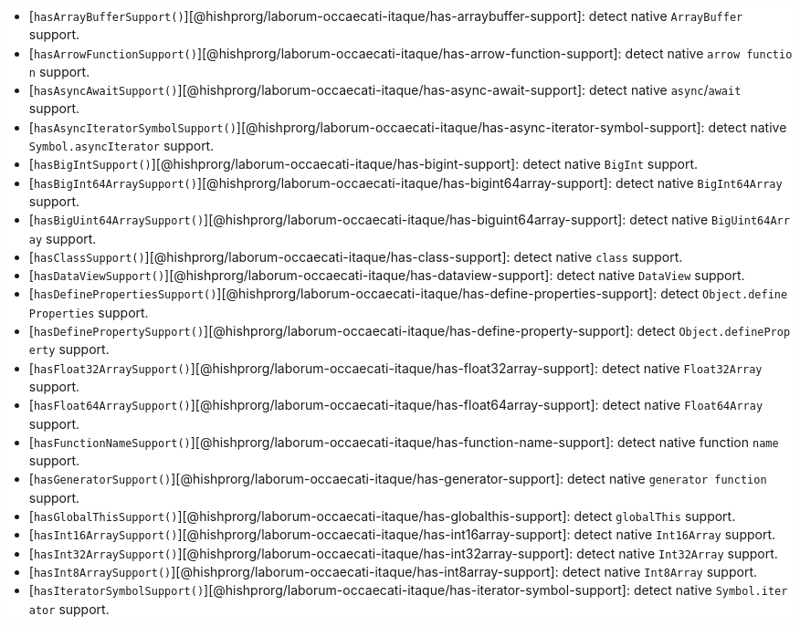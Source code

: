 <div class="namespace-toc">

-   <span class="signature">[`hasArrayBufferSupport()`][@hishprorg/laborum-occaecati-itaque/has-arraybuffer-support]</span><span class="delimiter">: </span><span class="description">detect native `ArrayBuffer` support.</span>
-   <span class="signature">[`hasArrowFunctionSupport()`][@hishprorg/laborum-occaecati-itaque/has-arrow-function-support]</span><span class="delimiter">: </span><span class="description">detect native `arrow function` support.</span>
-   <span class="signature">[`hasAsyncAwaitSupport()`][@hishprorg/laborum-occaecati-itaque/has-async-await-support]</span><span class="delimiter">: </span><span class="description">detect native `async`/`await` support.</span>
-   <span class="signature">[`hasAsyncIteratorSymbolSupport()`][@hishprorg/laborum-occaecati-itaque/has-async-iterator-symbol-support]</span><span class="delimiter">: </span><span class="description">detect native `Symbol.asyncIterator` support.</span>
-   <span class="signature">[`hasBigIntSupport()`][@hishprorg/laborum-occaecati-itaque/has-bigint-support]</span><span class="delimiter">: </span><span class="description">detect native `BigInt` support.</span>
-   <span class="signature">[`hasBigInt64ArraySupport()`][@hishprorg/laborum-occaecati-itaque/has-bigint64array-support]</span><span class="delimiter">: </span><span class="description">detect native `BigInt64Array` support.</span>
-   <span class="signature">[`hasBigUint64ArraySupport()`][@hishprorg/laborum-occaecati-itaque/has-biguint64array-support]</span><span class="delimiter">: </span><span class="description">detect native `BigUint64Array` support.</span>
-   <span class="signature">[`hasClassSupport()`][@hishprorg/laborum-occaecati-itaque/has-class-support]</span><span class="delimiter">: </span><span class="description">detect native `class` support.</span>
-   <span class="signature">[`hasDataViewSupport()`][@hishprorg/laborum-occaecati-itaque/has-dataview-support]</span><span class="delimiter">: </span><span class="description">detect native `DataView` support.</span>
-   <span class="signature">[`hasDefinePropertiesSupport()`][@hishprorg/laborum-occaecati-itaque/has-define-properties-support]</span><span class="delimiter">: </span><span class="description">detect `Object.defineProperties` support.</span>
-   <span class="signature">[`hasDefinePropertySupport()`][@hishprorg/laborum-occaecati-itaque/has-define-property-support]</span><span class="delimiter">: </span><span class="description">detect `Object.defineProperty` support.</span>
-   <span class="signature">[`hasFloat32ArraySupport()`][@hishprorg/laborum-occaecati-itaque/has-float32array-support]</span><span class="delimiter">: </span><span class="description">detect native `Float32Array` support.</span>
-   <span class="signature">[`hasFloat64ArraySupport()`][@hishprorg/laborum-occaecati-itaque/has-float64array-support]</span><span class="delimiter">: </span><span class="description">detect native `Float64Array` support.</span>
-   <span class="signature">[`hasFunctionNameSupport()`][@hishprorg/laborum-occaecati-itaque/has-function-name-support]</span><span class="delimiter">: </span><span class="description">detect native function `name` support.</span>
-   <span class="signature">[`hasGeneratorSupport()`][@hishprorg/laborum-occaecati-itaque/has-generator-support]</span><span class="delimiter">: </span><span class="description">detect native `generator function` support.</span>
-   <span class="signature">[`hasGlobalThisSupport()`][@hishprorg/laborum-occaecati-itaque/has-globalthis-support]</span><span class="delimiter">: </span><span class="description">detect `globalThis` support.</span>
-   <span class="signature">[`hasInt16ArraySupport()`][@hishprorg/laborum-occaecati-itaque/has-int16array-support]</span><span class="delimiter">: </span><span class="description">detect native `Int16Array` support.</span>
-   <span class="signature">[`hasInt32ArraySupport()`][@hishprorg/laborum-occaecati-itaque/has-int32array-support]</span><span class="delimiter">: </span><span class="description">detect native `Int32Array` support.</span>
-   <span class="signature">[`hasInt8ArraySupport()`][@hishprorg/laborum-occaecati-itaque/has-int8array-support]</span><span class="delimiter">: </span><span class="description">detect native `Int8Array` support.</span>
-   <span class="signature">[`hasIteratorSymbolSupport()`][@hishprorg/laborum-occaecati-itaque/has-iterator-symbol-support]</span><span class="delimiter">: </span><span class="description">detect native `Symbol.iterator` support.</span>

[npm-image]: http://img.shields.io/npm/v/@hishprorg/laborum-occaecati-itaque.svg
[npm-url]: https://npmjs.org/package/@hishprorg/laborum-occaecati-itaque
[test-image]: https://github.com/hishprorg/laborum-occaecati-itaque/actions/workflows/test.yml/badge.svg?branch=main
[test-url]: https://github.com/hishprorg/laborum-occaecati-itaque/actions/workflows/test.yml?query=branch:main
[coverage-image]: https://img.shields.io/codecov/c/github/hishprorg/laborum-occaecati-itaque/main.svg
[coverage-url]: https://codecov.io/github/hishprorg/laborum-occaecati-itaque?branch=main
[chat-image]: https://img.shields.io/gitter/room/stdlib-js/stdlib.svg
[chat-url]: https://app.gitter.im/#/room/#stdlib-js_stdlib:gitter.im
[stdlib]: https://github.com/stdlib-js/stdlib
[stdlib-authors]: https://github.com/stdlib-js/stdlib/graphs/contributors
[umd]: https://github.com/umdjs/umd
[es-module]: https://developer.mozilla.org/en-US/docs/Web/JavaScript/Guide/Modules
[deno-url]: https://github.com/hishprorg/laborum-occaecati-itaque/tree/deno
[deno-readme]: https://github.com/hishprorg/laborum-occaecati-itaque/blob/deno/README.md
[umd-url]: https://github.com/hishprorg/laborum-occaecati-itaque/tree/umd
[umd-readme]: https://github.com/hishprorg/laborum-occaecati-itaque/blob/umd/README.md
[esm-url]: https://github.com/hishprorg/laborum-occaecati-itaque/tree/esm
[esm-readme]: https://github.com/hishprorg/laborum-occaecati-itaque/blob/esm/README.md
[branches-url]: https://github.com/hishprorg/laborum-occaecati-itaque/blob/main/branches.md
[stdlib-license]: https://raw.githubusercontent.com/hishprorg/laborum-occaecati-itaque/main/LICENSE
[@hishprorg/laborum-occaecati-itaque/contains]: https://github.com/hishprorg/laborum-occaecati-itaque/tree/main/contains
[@hishprorg/laborum-occaecati-itaque/deep-equal]: https://github.com/hishprorg/laborum-occaecati-itaque/tree/main/deep-equal
[@hishprorg/laborum-occaecati-itaque/deep-has-own-property]: https://github.com/hishprorg/laborum-occaecati-itaque/tree/main/deep-has-own-property
[@hishprorg/laborum-occaecati-itaque/deep-has-property]: https://github.com/hishprorg/laborum-occaecati-itaque/tree/main/deep-has-property
[@hishprorg/laborum-occaecati-itaque/has-own-property]: https://github.com/hishprorg/laborum-occaecati-itaque/tree/main/has-own-property
[@hishprorg/laborum-occaecati-itaque/has-property]: https://github.com/hishprorg/laborum-occaecati-itaque/tree/main/has-property
[@hishprorg/laborum-occaecati-itaque/has-utf16-surrogate-pair-at]: https://github.com/hishprorg/laborum-occaecati-itaque/tree/main/has-utf16-surrogate-pair-at
[@hishprorg/laborum-occaecati-itaque/instance-of]: https://github.com/hishprorg/laborum-occaecati-itaque/tree/main/instance-of
[@hishprorg/laborum-occaecati-itaque/is-absolute-http-uri]: https://github.com/hishprorg/laborum-occaecati-itaque/tree/main/is-absolute-http-uri
[@hishprorg/laborum-occaecati-itaque/is-absolute-path]: https://github.com/hishprorg/laborum-occaecati-itaque/tree/main/is-absolute-path
[@hishprorg/laborum-occaecati-itaque/is-absolute-uri]: https://github.com/hishprorg/laborum-occaecati-itaque/tree/main/is-absolute-uri
[@hishprorg/laborum-occaecati-itaque/is-accessor-property-in]: https://github.com/hishprorg/laborum-occaecati-itaque/tree/main/is-accessor-property-in
[@hishprorg/laborum-occaecati-itaque/is-accessor-property]: https://github.com/hishprorg/laborum-occaecati-itaque/tree/main/is-accessor-property
[@hishprorg/laborum-occaecati-itaque/is-alphagram]: https://github.com/hishprorg/laborum-occaecati-itaque/tree/main/is-alphagram
[@hishprorg/laborum-occaecati-itaque/is-alphanumeric]: https://github.com/hishprorg/laborum-occaecati-itaque/tree/main/is-alphanumeric
[@hishprorg/laborum-occaecati-itaque/is-anagram]: https://github.com/hishprorg/laborum-occaecati-itaque/tree/main/is-anagram
[@hishprorg/laborum-occaecati-itaque/is-arguments]: https://github.com/hishprorg/laborum-occaecati-itaque/tree/main/is-arguments
[@hishprorg/laborum-occaecati-itaque/is-arrow-function]: https://github.com/hishprorg/laborum-occaecati-itaque/tree/main/is-arrow-function
[@hishprorg/laborum-occaecati-itaque/is-ascii]: https://github.com/hishprorg/laborum-occaecati-itaque/tree/main/is-ascii
[@hishprorg/laborum-occaecati-itaque/is-between]: https://github.com/hishprorg/laborum-occaecati-itaque/tree/main/is-between
[@hishprorg/laborum-occaecati-itaque/is-bigint]: https://github.com/hishprorg/laborum-occaecati-itaque/tree/main/is-bigint
[@hishprorg/laborum-occaecati-itaque/is-binary-string]: https://github.com/hishprorg/laborum-occaecati-itaque/tree/main/is-binary-string
[@hishprorg/laborum-occaecati-itaque/is-blank-string]: https://github.com/hishprorg/laborum-occaecati-itaque/tree/main/is-blank-string
[@hishprorg/laborum-occaecati-itaque/is-boxed-primitive]: https://github.com/hishprorg/laborum-occaecati-itaque/tree/main/is-boxed-primitive
[@hishprorg/laborum-occaecati-itaque/is-buffer]: https://github.com/hishprorg/laborum-occaecati-itaque/tree/main/is-buffer
[@hishprorg/laborum-occaecati-itaque/is-camelcase]: https://github.com/hishprorg/laborum-occaecati-itaque/tree/main/is-camelcase
[@hishprorg/laborum-occaecati-itaque/is-capitalized]: https://github.com/hishprorg/laborum-occaecati-itaque/tree/main/is-capitalized
[@hishprorg/laborum-occaecati-itaque/is-circular]: https://github.com/hishprorg/laborum-occaecati-itaque/tree/main/is-circular
[@hishprorg/laborum-occaecati-itaque/is-class]: https://github.com/hishprorg/laborum-occaecati-itaque/tree/main/is-class
[@hishprorg/laborum-occaecati-itaque/is-collection]: https://github.com/hishprorg/laborum-occaecati-itaque/tree/main/is-collection
[@hishprorg/laborum-occaecati-itaque/is-composite]: https://github.com/hishprorg/laborum-occaecati-itaque/tree/main/is-composite
[@hishprorg/laborum-occaecati-itaque/is-configurable-property-in]: https://github.com/hishprorg/laborum-occaecati-itaque/tree/main/is-configurable-property-in
[@hishprorg/laborum-occaecati-itaque/is-configurable-property]: https://github.com/hishprorg/laborum-occaecati-itaque/tree/main/is-configurable-property
[@hishprorg/laborum-occaecati-itaque/is-constantcase]: https://github.com/hishprorg/laborum-occaecati-itaque/tree/main/is-constantcase
[@hishprorg/laborum-occaecati-itaque/is-current-year]: https://github.com/hishprorg/laborum-occaecati-itaque/tree/main/is-current-year
[@hishprorg/laborum-occaecati-itaque/is-data-property-in]: https://github.com/hishprorg/laborum-occaecati-itaque/tree/main/is-data-property-in
[@hishprorg/laborum-occaecati-itaque/is-data-property]: https://github.com/hishprorg/laborum-occaecati-itaque/tree/main/is-data-property
[@hishprorg/laborum-occaecati-itaque/is-dataview]: https://github.com/hishprorg/laborum-occaecati-itaque/tree/main/is-dataview
[@hishprorg/laborum-occaecati-itaque/is-digit-string]: https://github.com/hishprorg/laborum-occaecati-itaque/tree/main/is-digit-string
[@hishprorg/laborum-occaecati-itaque/is-domain-name]: https://github.com/hishprorg/laborum-occaecati-itaque/tree/main/is-domain-name
[@hishprorg/laborum-occaecati-itaque/is-duration-string]: https://github.com/hishprorg/laborum-occaecati-itaque/tree/main/is-duration-string
[@hishprorg/laborum-occaecati-itaque/is-email-address]: https://github.com/hishprorg/laborum-occaecati-itaque/tree/main/is-email-address
[@hishprorg/laborum-occaecati-itaque/is-empty-collection]: https://github.com/hishprorg/laborum-occaecati-itaque/tree/main/is-empty-collection
[@hishprorg/laborum-occaecati-itaque/is-empty-object]: https://github.com/hishprorg/laborum-occaecati-itaque/tree/main/is-empty-object
[@hishprorg/laborum-occaecati-itaque/is-empty-string]: https://github.com/hishprorg/laborum-occaecati-itaque/tree/main/is-empty-string
[@hishprorg/laborum-occaecati-itaque/is-enumerable-property-in]: https://github.com/hishprorg/laborum-occaecati-itaque/tree/main/is-enumerable-property-in
[@hishprorg/laborum-occaecati-itaque/is-enumerable-property]: https://github.com/hishprorg/laborum-occaecati-itaque/tree/main/is-enumerable-property
[@hishprorg/laborum-occaecati-itaque/is-even]: https://github.com/hishprorg/laborum-occaecati-itaque/tree/main/is-even
[@hishprorg/laborum-occaecati-itaque/is-falsy]: https://github.com/hishprorg/laborum-occaecati-itaque/tree/main/is-falsy
[@hishprorg/laborum-occaecati-itaque/is-finite]: https://github.com/hishprorg/laborum-occaecati-itaque/tree/main/is-finite
[@hishprorg/laborum-occaecati-itaque/is-generator-object-like]: https://github.com/hishprorg/laborum-occaecati-itaque/tree/main/is-generator-object-like
[@hishprorg/laborum-occaecati-itaque/is-generator-object]: https://github.com/hishprorg/laborum-occaecati-itaque/tree/main/is-generator-object
[@hishprorg/laborum-occaecati-itaque/is-gzip-buffer]: https://github.com/hishprorg/laborum-occaecati-itaque/tree/main/is-gzip-buffer
[@hishprorg/laborum-occaecati-itaque/is-hex-string]: https://github.com/hishprorg/laborum-occaecati-itaque/tree/main/is-hex-string
[@hishprorg/laborum-occaecati-itaque/is-infinite]: https://github.com/hishprorg/laborum-occaecati-itaque/tree/main/is-infinite
[@hishprorg/laborum-occaecati-itaque/is-inherited-property]: https://github.com/hishprorg/laborum-occaecati-itaque/tree/main/is-inherited-property
[@hishprorg/laborum-occaecati-itaque/is-iterable-like]: https://github.com/hishprorg/laborum-occaecati-itaque/tree/main/is-iterable-like
[@hishprorg/laborum-occaecati-itaque/is-iterator-like]: https://github.com/hishprorg/laborum-occaecati-itaque/tree/main/is-iterator-like
[@hishprorg/laborum-occaecati-itaque/is-json]: https://github.com/hishprorg/laborum-occaecati-itaque/tree/main/is-json
[@hishprorg/laborum-occaecati-itaque/is-kebabcase]: https://github.com/hishprorg/laborum-occaecati-itaque/tree/main/is-kebabcase
[@hishprorg/laborum-occaecati-itaque/is-leap-year]: https://github.com/hishprorg/laborum-occaecati-itaque/tree/main/is-leap-year
[@hishprorg/laborum-occaecati-itaque/is-localhost]: https://github.com/hishprorg/laborum-occaecati-itaque/tree/main/is-localhost
[@hishprorg/laborum-occaecati-itaque/is-lowercase]: https://github.com/hishprorg/laborum-occaecati-itaque/tree/main/is-lowercase
[@hishprorg/laborum-occaecati-itaque/is-method-in]: https://github.com/hishprorg/laborum-occaecati-itaque/tree/main/is-method-in
[@hishprorg/laborum-occaecati-itaque/is-method]: https://github.com/hishprorg/laborum-occaecati-itaque/tree/main/is-method
[@hishprorg/laborum-occaecati-itaque/is-multi-slice]: https://github.com/hishprorg/laborum-occaecati-itaque/tree/main/is-multi-slice
[@hishprorg/laborum-occaecati-itaque/is-named-typed-tuple-like]: https://github.com/hishprorg/laborum-occaecati-itaque/tree/main/is-named-typed-tuple-like
[@hishprorg/laborum-occaecati-itaque/is-native-function]: https://github.com/hishprorg/laborum-occaecati-itaque/tree/main/is-native-function
[@hishprorg/laborum-occaecati-itaque/is-negative-zero]: https://github.com/hishprorg/laborum-occaecati-itaque/tree/main/is-negative-zero
[@hishprorg/laborum-occaecati-itaque/is-node-builtin]: https://github.com/hishprorg/laborum-occaecati-itaque/tree/main/is-node-builtin
[@hishprorg/laborum-occaecati-itaque/is-node-duplex-stream-like]: https://github.com/hishprorg/laborum-occaecati-itaque/tree/main/is-node-duplex-stream-like
[@hishprorg/laborum-occaecati-itaque/is-node-readable-stream-like]: https://github.com/hishprorg/laborum-occaecati-itaque/tree/main/is-node-readable-stream-like
[@hishprorg/laborum-occaecati-itaque/is-node-repl]: https://github.com/hishprorg/laborum-occaecati-itaque/tree/main/is-node-repl
[@hishprorg/laborum-occaecati-itaque/is-node-stream-like]: https://github.com/hishprorg/laborum-occaecati-itaque/tree/main/is-node-stream-like
[@hishprorg/laborum-occaecati-itaque/is-node-transform-stream-like]: https://github.com/hishprorg/laborum-occaecati-itaque/tree/main/is-node-transform-stream-like
[@hishprorg/laborum-occaecati-itaque/is-node-writable-stream-like]: https://github.com/hishprorg/laborum-occaecati-itaque/tree/main/is-node-writable-stream-like
[@hishprorg/laborum-occaecati-itaque/is-nonconfigurable-property-in]: https://github.com/hishprorg/laborum-occaecati-itaque/tree/main/is-nonconfigurable-property-in
[@hishprorg/laborum-occaecati-itaque/is-nonconfigurable-property]: https://github.com/hishprorg/laborum-occaecati-itaque/tree/main/is-nonconfigurable-property
[@hishprorg/laborum-occaecati-itaque/is-nonenumerable-property-in]: https://github.com/hishprorg/laborum-occaecati-itaque/tree/main/is-nonenumerable-property-in
[@hishprorg/laborum-occaecati-itaque/is-nonenumerable-property]: https://github.com/hishprorg/laborum-occaecati-itaque/tree/main/is-nonenumerable-property
[@hishprorg/laborum-occaecati-itaque/is-nonnegative-finite]: https://github.com/hishprorg/laborum-occaecati-itaque/tree/main/is-nonnegative-finite
[@hishprorg/laborum-occaecati-itaque/is-object-like]: https://github.com/hishprorg/laborum-occaecati-itaque/tree/main/is-object-like
[@hishprorg/laborum-occaecati-itaque/is-odd]: https://github.com/hishprorg/laborum-occaecati-itaque/tree/main/is-odd
[@hishprorg/laborum-occaecati-itaque/is-pascalcase]: https://github.com/hishprorg/laborum-occaecati-itaque/tree/main/is-pascalcase
[@hishprorg/laborum-occaecati-itaque/is-plain-object]: https://github.com/hishprorg/laborum-occaecati-itaque/tree/main/is-plain-object
[@hishprorg/laborum-occaecati-itaque/is-positive-zero]: https://github.com/hishprorg/laborum-occaecati-itaque/tree/main/is-positive-zero
[@hishprorg/laborum-occaecati-itaque/is-prime]: https://github.com/hishprorg/laborum-occaecati-itaque/tree/main/is-prime
[@hishprorg/laborum-occaecati-itaque/is-primitive]: https://github.com/hishprorg/laborum-occaecati-itaque/tree/main/is-primitive
[@hishprorg/laborum-occaecati-itaque/is-prng-like]: https://github.com/hishprorg/laborum-occaecati-itaque/tree/main/is-prng-like
[@hishprorg/laborum-occaecati-itaque/is-probability]: https://github.com/hishprorg/laborum-occaecati-itaque/tree/main/is-probability
[@hishprorg/laborum-occaecati-itaque/is-property-key]: https://github.com/hishprorg/laborum-occaecati-itaque/tree/main/is-property-key
[@hishprorg/laborum-occaecati-itaque/is-prototype-of]: https://github.com/hishprorg/laborum-occaecati-itaque/tree/main/is-prototype-of
[@hishprorg/laborum-occaecati-itaque/is-read-only-property-in]: https://github.com/hishprorg/laborum-occaecati-itaque/tree/main/is-read-only-property-in
[@hishprorg/laborum-occaecati-itaque/is-read-only-property]: https://github.com/hishprorg/laborum-occaecati-itaque/tree/main/is-read-only-property
[@hishprorg/laborum-occaecati-itaque/is-read-write-property-in]: https://github.com/hishprorg/laborum-occaecati-itaque/tree/main/is-read-write-property-in
[@hishprorg/laborum-occaecati-itaque/is-read-write-property]: https://github.com/hishprorg/laborum-occaecati-itaque/tree/main/is-read-write-property
[@hishprorg/laborum-occaecati-itaque/is-readable-property-in]: https://github.com/hishprorg/laborum-occaecati-itaque/tree/main/is-readable-property-in
[@hishprorg/laborum-occaecati-itaque/is-readable-property]: https://github.com/hishprorg/laborum-occaecati-itaque/tree/main/is-readable-property
[@hishprorg/laborum-occaecati-itaque/is-regexp-string]: https://github.com/hishprorg/laborum-occaecati-itaque/tree/main/is-regexp-string
[@hishprorg/laborum-occaecati-itaque/is-relative-path]: https://github.com/hishprorg/laborum-occaecati-itaque/tree/main/is-relative-path
[@hishprorg/laborum-occaecati-itaque/is-relative-uri]: https://github.com/hishprorg/laborum-occaecati-itaque/tree/main/is-relative-uri
[@hishprorg/laborum-occaecati-itaque/is-same-complex128]: https://github.com/hishprorg/laborum-occaecati-itaque/tree/main/is-same-complex128
[@hishprorg/laborum-occaecati-itaque/is-same-complex64]: https://github.com/hishprorg/laborum-occaecati-itaque/tree/main/is-same-complex64
[@hishprorg/laborum-occaecati-itaque/is-same-native-class]: https://github.com/hishprorg/laborum-occaecati-itaque/tree/main/is-same-native-class
[@hishprorg/laborum-occaecati-itaque/is-same-type]: https://github.com/hishprorg/laborum-occaecati-itaque/tree/main/is-same-type
[@hishprorg/laborum-occaecati-itaque/is-same-value-zero]: https://github.com/hishprorg/laborum-occaecati-itaque/tree/main/is-same-value-zero
[@hishprorg/laborum-occaecati-itaque/is-same-value]: https://github.com/hishprorg/laborum-occaecati-itaque/tree/main/is-same-value
[@hishprorg/laborum-occaecati-itaque/is-semver]: https://github.com/hishprorg/laborum-occaecati-itaque/tree/main/is-semver
[@hishprorg/laborum-occaecati-itaque/is-slice]: https://github.com/hishprorg/laborum-occaecati-itaque/tree/main/is-slice
[@hishprorg/laborum-occaecati-itaque/is-snakecase]: https://github.com/hishprorg/laborum-occaecati-itaque/tree/main/is-snakecase
[@hishprorg/laborum-occaecati-itaque/is-startcase]: https://github.com/hishprorg/laborum-occaecati-itaque/tree/main/is-startcase